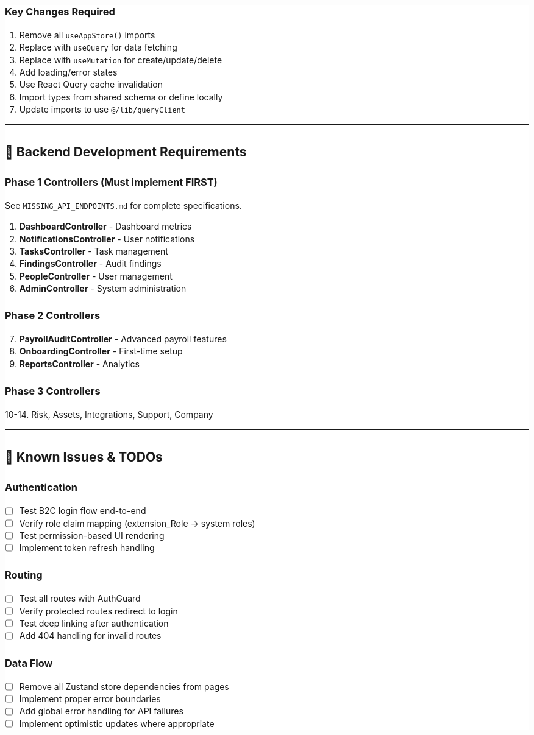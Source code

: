 ### Key Changes Required
1. Remove all `useAppStore()` imports
2. Replace with `useQuery` for data fetching
3. Replace with `useMutation` for create/update/delete
4. Add loading/error states
5. Use React Query cache invalidation
6. Import types from shared schema or define locally
7. Update imports to use `@/lib/queryClient`

---

## 🔧 Backend Development Requirements

### Phase 1 Controllers (Must implement FIRST)
See `MISSING_API_ENDPOINTS.md` for complete specifications.

1. **DashboardController** - Dashboard metrics
2. **NotificationsController** - User notifications
3. **TasksController** - Task management
4. **FindingsController** - Audit findings
5. **PeopleController** - User management
6. **AdminController** - System administration

### Phase 2 Controllers
7. **PayrollAuditController** - Advanced payroll features
8. **OnboardingController** - First-time setup
9. **ReportsController** - Analytics

### Phase 3 Controllers
10-14. Risk, Assets, Integrations, Support, Company

---

## 🐛 Known Issues & TODOs

### Authentication
- [ ] Test B2C login flow end-to-end
- [ ] Verify role claim mapping (extension_Role → system roles)
- [ ] Test permission-based UI rendering
- [ ] Implement token refresh handling

### Routing
- [ ] Test all routes with AuthGuard
- [ ] Verify protected routes redirect to login
- [ ] Test deep linking after authentication
- [ ] Add 404 handling for invalid routes

### Data Flow
- [ ] Remove all Zustand store dependencies from pages
- [ ] Implement proper error boundaries
- [ ] Add global error handling for API failures
- [ ] Implement optimistic updates where appropriate
